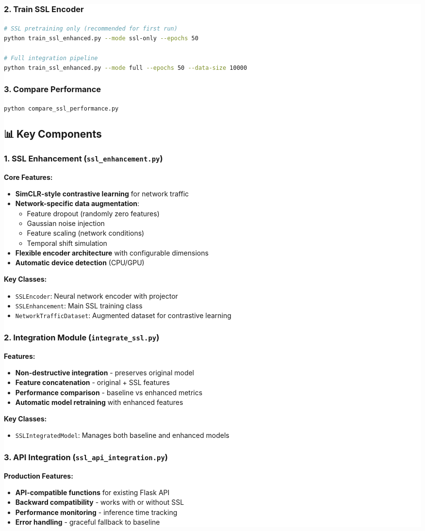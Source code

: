 ### 2. Train SSL Encoder

```bash
# SSL pretraining only (recommended for first run)
python train_ssl_enhanced.py --mode ssl-only --epochs 50

# Full integration pipeline
python train_ssl_enhanced.py --mode full --epochs 50 --data-size 10000
```

### 3. Compare Performance

```bash
python compare_ssl_performance.py
```

## 📊 Key Components

### 1. SSL Enhancement (`ssl_enhancement.py`)

**Core Features:**
- **SimCLR-style contrastive learning** for network traffic
- **Network-specific data augmentation**:
  - Feature dropout (randomly zero features)
  - Gaussian noise injection
  - Feature scaling (network conditions)
  - Temporal shift simulation
- **Flexible encoder architecture** with configurable dimensions
- **Automatic device detection** (CPU/GPU)

**Key Classes:**
- `SSLEncoder`: Neural network encoder with projector
- `SSLEnhancement`: Main SSL training class
- `NetworkTrafficDataset`: Augmented dataset for contrastive learning

### 2. Integration Module (`integrate_ssl.py`)

**Features:**
- **Non-destructive integration** - preserves original model
- **Feature concatenation** - original + SSL features
- **Performance comparison** - baseline vs enhanced metrics
- **Automatic model retraining** with enhanced features

**Key Classes:**
- `SSLIntegratedModel`: Manages both baseline and enhanced models

### 3. API Integration (`ssl_api_integration.py`)

**Production Features:**
- **API-compatible functions** for existing Flask API
- **Backward compatibility** - works with or without SSL
- **Performance monitoring** - inference time tracking
- **Error handling** - graceful fallback to baseline
